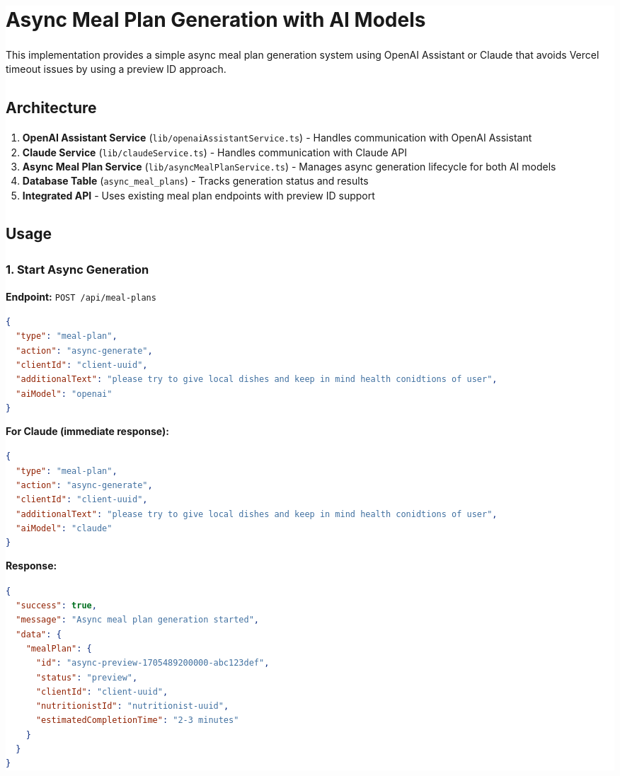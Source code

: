 # Async Meal Plan Generation with AI Models

This implementation provides a simple async meal plan generation system using OpenAI Assistant or Claude that avoids Vercel timeout issues by using a preview ID approach.

## Architecture

1. **OpenAI Assistant Service** (`lib/openaiAssistantService.ts`) - Handles communication with OpenAI Assistant
2. **Claude Service** (`lib/claudeService.ts`) - Handles communication with Claude API
3. **Async Meal Plan Service** (`lib/asyncMealPlanService.ts`) - Manages async generation lifecycle for both AI models
4. **Database Table** (`async_meal_plans`) - Tracks generation status and results
5. **Integrated API** - Uses existing meal plan endpoints with preview ID support

## Usage

### 1. Start Async Generation

**Endpoint:** `POST /api/meal-plans`

```json
{
  "type": "meal-plan",
  "action": "async-generate",
  "clientId": "client-uuid",
  "additionalText": "please try to give local dishes and keep in mind health conidtions of user",
  "aiModel": "openai"
}
```

**For Claude (immediate response):**
```json
{
  "type": "meal-plan",
  "action": "async-generate",
  "clientId": "client-uuid",
  "additionalText": "please try to give local dishes and keep in mind health conidtions of user",
  "aiModel": "claude"
}
```

**Response:**
```json
{
  "success": true,
  "message": "Async meal plan generation started",
  "data": {
    "mealPlan": {
      "id": "async-preview-1705489200000-abc123def",
      "status": "preview",
      "clientId": "client-uuid",
      "nutritionistId": "nutritionist-uuid",
      "estimatedCompletionTime": "2-3 minutes"
    }
  }
}
```
